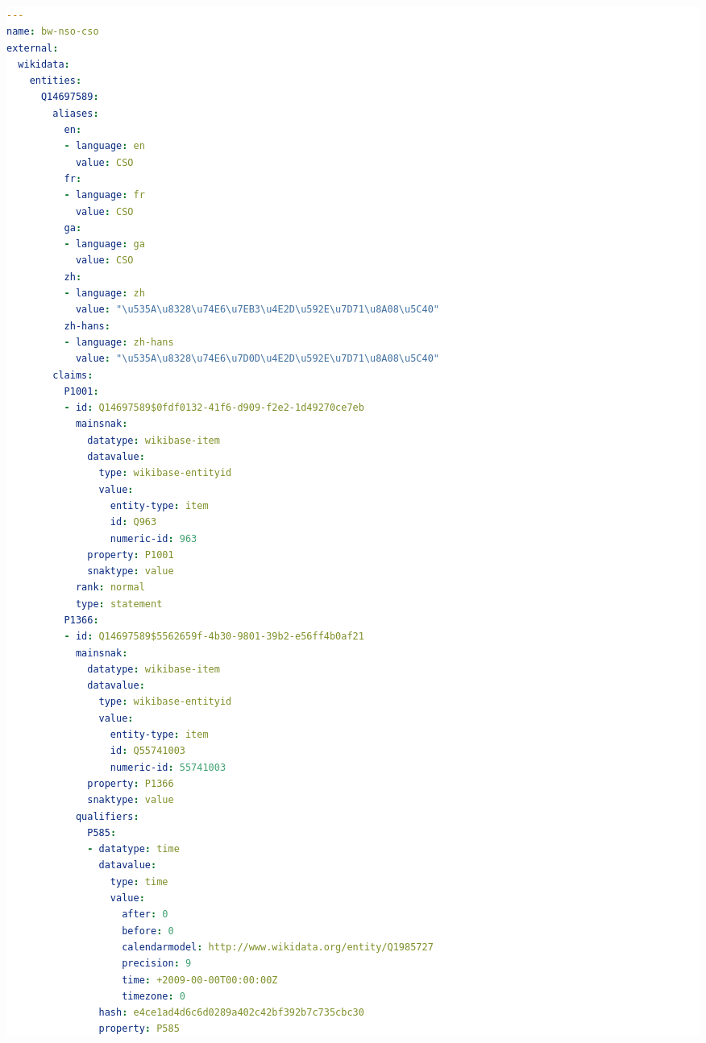 ```yaml
---
name: bw-nso-cso
external:
  wikidata:
    entities:
      Q14697589:
        aliases:
          en:
          - language: en
            value: CSO
          fr:
          - language: fr
            value: CSO
          ga:
          - language: ga
            value: CSO
          zh:
          - language: zh
            value: "\u535A\u8328\u74E6\u7EB3\u4E2D\u592E\u7D71\u8A08\u5C40"
          zh-hans:
          - language: zh-hans
            value: "\u535A\u8328\u74E6\u7D0D\u4E2D\u592E\u7D71\u8A08\u5C40"
        claims:
          P1001:
          - id: Q14697589$0fdf0132-41f6-d909-f2e2-1d49270ce7eb
            mainsnak:
              datatype: wikibase-item
              datavalue:
                type: wikibase-entityid
                value:
                  entity-type: item
                  id: Q963
                  numeric-id: 963
              property: P1001
              snaktype: value
            rank: normal
            type: statement
          P1366:
          - id: Q14697589$5562659f-4b30-9801-39b2-e56ff4b0af21
            mainsnak:
              datatype: wikibase-item
              datavalue:
                type: wikibase-entityid
                value:
                  entity-type: item
                  id: Q55741003
                  numeric-id: 55741003
              property: P1366
              snaktype: value
            qualifiers:
              P585:
              - datatype: time
                datavalue:
                  type: time
                  value:
                    after: 0
                    before: 0
                    calendarmodel: http://www.wikidata.org/entity/Q1985727
                    precision: 9
                    time: +2009-00-00T00:00:00Z
                    timezone: 0
                hash: e4ce1ad4d6c6d0289a402c42bf392b7c735cbc30
                property: P585
```